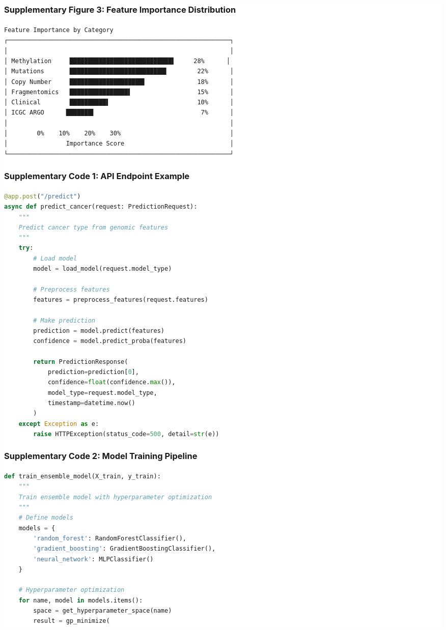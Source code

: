 ### Supplementary Figure 3: Feature Importance Distribution

```
Feature Importance by Category
┌─────────────────────────────────────────────────────────────┐
│                                                             │
│ Methylation     ████████████████████████████▌     28%      │
│ Mutations       ██████████████████████████▌        22%      │
│ Copy Number     ████████████████████▌              18%      │
│ Fragmentomics   ████████████████▌                  15%      │
│ Clinical        ██████████▌                        10%      │
│ ICGC ARGO      ███████▌                             7%      │
│                                                             │
│        0%    10%    20%    30%                              │
│                Importance Score                             │
└─────────────────────────────────────────────────────────────┘
```

### Supplementary Code 1: API Endpoint Example

```python
@app.post("/predict")
async def predict_cancer(request: PredictionRequest):
    """
    Predict cancer type from genomic features
    """
    try:
        # Load model
        model = load_model(request.model_type)
        
        # Preprocess features
        features = preprocess_features(request.features)
        
        # Make prediction
        prediction = model.predict(features)
        confidence = model.predict_proba(features)
        
        return PredictionResponse(
            prediction=prediction[0],
            confidence=float(confidence.max()),
            model_type=request.model_type,
            timestamp=datetime.now()
        )
    except Exception as e:
        raise HTTPException(status_code=500, detail=str(e))
```

### Supplementary Code 2: Model Training Pipeline

```python
def train_ensemble_model(X_train, y_train):
    """
    Train ensemble model with hyperparameter optimization
    """
    # Define models
    models = {
        'random_forest': RandomForestClassifier(),
        'gradient_boosting': GradientBoostingClassifier(),
        'neural_network': MLPClassifier()
    }
    
    # Hyperparameter optimization
    for name, model in models.items():
        space = get_hyperparameter_space(name)
        result = gp_minimize(
```